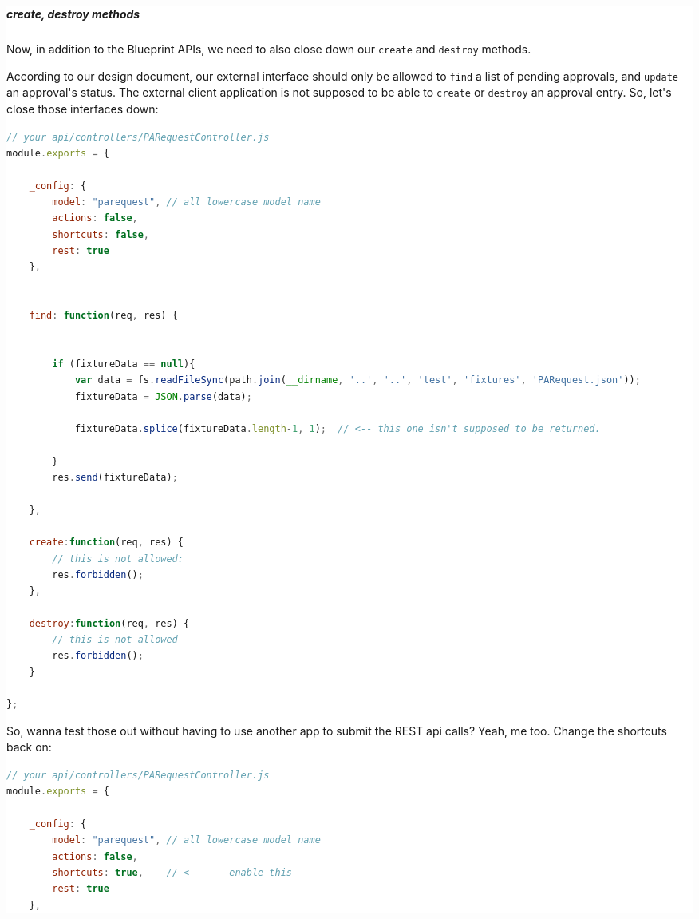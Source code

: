 

##### create, destroy  methods
Now, in addition to the Blueprint APIs, we need to also close down our `create` and `destroy` methods.

According to our design document, our external interface should only be allowed to `find` a list of pending approvals, and `update` an approval's status.  The external client application is not supposed to be able to `create` or `destroy` an approval entry.  So, let's close those interfaces down:
```javascript
// your api/controllers/PARequestController.js
module.exports = {

    _config: {
        model: "parequest", // all lowercase model name
        actions: false,
        shortcuts: false,
        rest: true
    },


    find: function(req, res) {


    	if (fixtureData == null){
    		var data = fs.readFileSync(path.join(__dirname, '..', '..', 'test', 'fixtures', 'PARequest.json'));
    		fixtureData = JSON.parse(data);

    		fixtureData.splice(fixtureData.length-1, 1);  // <-- this one isn't supposed to be returned.

    	}
    	res.send(fixtureData);

    },

    create:function(req, res) {
    	// this is not allowed:
        res.forbidden();
    },

    destroy:function(req, res) {
    	// this is not allowed
    	res.forbidden();
    }

};
```


So, wanna test those out without having to use another app to submit the REST api calls?  Yeah, me too.  Change the shortcuts back on:
```javascript
// your api/controllers/PARequestController.js
module.exports = {

    _config: {
        model: "parequest", // all lowercase model name
        actions: false,
        shortcuts: true,    // <------ enable this
        rest: true
    },
```
